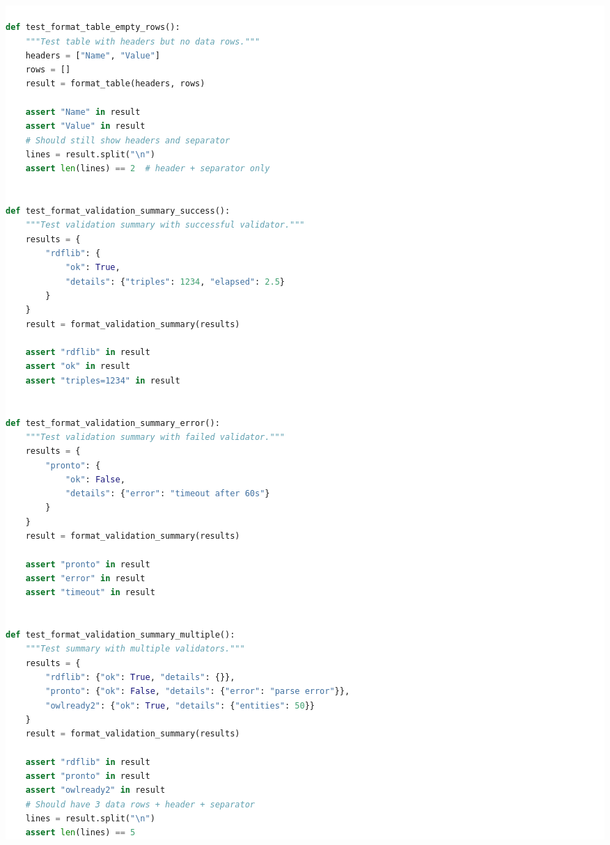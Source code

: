 ```python

def test_format_table_empty_rows():
    """Test table with headers but no data rows."""
    headers = ["Name", "Value"]
    rows = []
    result = format_table(headers, rows)

    assert "Name" in result
    assert "Value" in result
    # Should still show headers and separator
    lines = result.split("\n")
    assert len(lines) == 2  # header + separator only


def test_format_validation_summary_success():
    """Test validation summary with successful validator."""
    results = {
        "rdflib": {
            "ok": True,
            "details": {"triples": 1234, "elapsed": 2.5}
        }
    }
    result = format_validation_summary(results)

    assert "rdflib" in result
    assert "ok" in result
    assert "triples=1234" in result


def test_format_validation_summary_error():
    """Test validation summary with failed validator."""
    results = {
        "pronto": {
            "ok": False,
            "details": {"error": "timeout after 60s"}
        }
    }
    result = format_validation_summary(results)

    assert "pronto" in result
    assert "error" in result
    assert "timeout" in result


def test_format_validation_summary_multiple():
    """Test summary with multiple validators."""
    results = {
        "rdflib": {"ok": True, "details": {}},
        "pronto": {"ok": False, "details": {"error": "parse error"}},
        "owlready2": {"ok": True, "details": {"entities": 50}}
    }
    result = format_validation_summary(results)

    assert "rdflib" in result
    assert "pronto" in result
    assert "owlready2" in result
    # Should have 3 data rows + header + separator
    lines = result.split("\n")
    assert len(lines) == 5
```
